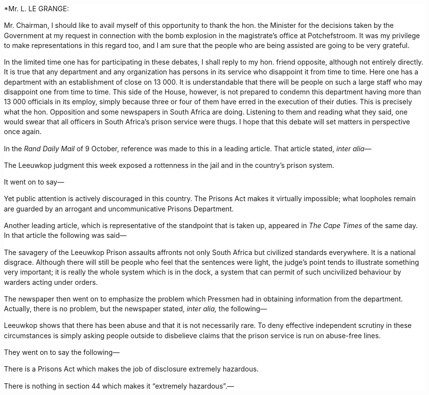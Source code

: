 </speech>

<speech by="#le_grange">

<from>*Mr. <person refersTo="hansard_za">L. LE GRANGE</person>:</from>

<p>Mr. Chairman, I should like to avail myself of this opportunity to thank the hon. the Minister for the decisions taken by the Government at my request in connection with the bomb explosion in the magistrate&#x2019;s office at Potchefstroom. It was my privilege to make representations in this regard too, and I am sure that the people who are being assisted are going to be very grateful.</p>

<p>In the limited time one has for participating in these debates, I shall reply to my hon. friend opposite, although not entirely directly. It is true that any department and any organization has persons in its service who disappoint it from time to time. Here one has a department with an establishment of close on 13 000. It is understandable that there will be people on such a large staff who may disappoint one from time to time. This side of the House, however, is not prepared to condemn this department having more than 13 000 officials in its employ, simply because three or four of them have erred in the execution of their duties. This is precisely what the hon. Opposition and some newspapers in South Africa are doing. Listening to them and reading what they said, one would swear that all officers in South Africa&#x2019;s prison service were thugs. I hope that this debate will set matters in perspective once again.</p>

<p>In the <i>Rand Daily Mail</i> of 9 October, reference was made to this in a leading article. That article stated, <i>inter alia</i>&#x2014;</p>

<block name="quote">The Leeuwkop judgment this week exposed a rottenness in the jail and in the country&#x2019;s prison system.</block>

<p>It went on to say&#x2014;</p>

<block name="quote">Yet public attention is actively discouraged in this country. The Prisons Act makes it virtually impossible; what loopholes remain are guarded by an arrogant and uncommunicative Prisons Department.</block>

<p>Another leading article, which is representative of the standpoint that is taken up, appeared in <i>The Cape Times</i> of the same day. In that article the following was said&#x2014;</p>

<block name="quote">The savagery of the Leeuwkop Prison assaults affronts not only South Africa but civilized standards everywhere. It is a national disgrace. Although there will still be people who feel that the sentences were light, the judge&#x2019;s point tends to illustrate something very important; it is really the whole system which is in the dock, a system that can permit of such uncivilized behaviour by warders acting under orders.</block>

<p>The newspaper then went on to emphasize the problem which Pressmen had in obtaining information from the department. Actually, there is no problem, but the newspaper stated, <i>inter alia,</i> the following&#x2014;</p>

<block name="quote">Leeuwkop shows that there has been abuse and that it is not necessarily rare. To deny effective independent scrutiny in these circumstances is simply asking people outside to disbelieve claims that the prison service is run on abuse-free lines.</block>

<p>They went on to say the following&#x2014;</p>

<block name="quote">There is a Prisons Act which makes the job of disclosure extremely hazardous.</block>

<p>There is nothing in section 44 which makes it &#x201C;extremely hazardous&#x201D;.&#x2014;</p>
